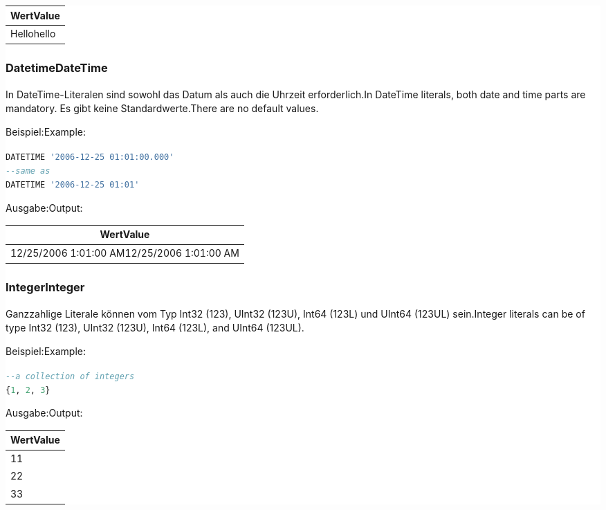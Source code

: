 |<span data-ttu-id="62036-111">Wert</span><span class="sxs-lookup"><span data-stu-id="62036-111">Value</span></span>|  
|-----------|  
|<span data-ttu-id="62036-112">Hello</span><span class="sxs-lookup"><span data-stu-id="62036-112">hello</span></span>|  
  
### <a name="datetime"></a><span data-ttu-id="62036-113">Datetime</span><span class="sxs-lookup"><span data-stu-id="62036-113">DateTime</span></span>  

 <span data-ttu-id="62036-114">In DateTime-Literalen sind sowohl das Datum als auch die Uhrzeit erforderlich.</span><span class="sxs-lookup"><span data-stu-id="62036-114">In DateTime literals, both date and time parts are mandatory.</span></span> <span data-ttu-id="62036-115">Es gibt keine Standardwerte.</span><span class="sxs-lookup"><span data-stu-id="62036-115">There are no default values.</span></span>  
  
 <span data-ttu-id="62036-116">Beispiel:</span><span class="sxs-lookup"><span data-stu-id="62036-116">Example:</span></span>  
  
```sql  
DATETIME '2006-12-25 01:01:00.000'
--same as  
DATETIME '2006-12-25 01:01'  
```  
  
 <span data-ttu-id="62036-117">Ausgabe:</span><span class="sxs-lookup"><span data-stu-id="62036-117">Output:</span></span>  
  
|<span data-ttu-id="62036-118">Wert</span><span class="sxs-lookup"><span data-stu-id="62036-118">Value</span></span>|  
|-----------|  
|<span data-ttu-id="62036-119">12/25/2006 1:01:00 AM</span><span class="sxs-lookup"><span data-stu-id="62036-119">12/25/2006 1:01:00 AM</span></span>|  
  
### <a name="integer"></a><span data-ttu-id="62036-120">Integer</span><span class="sxs-lookup"><span data-stu-id="62036-120">Integer</span></span>  

 <span data-ttu-id="62036-121">Ganzzahlige Literale können vom Typ Int32 (123), UInt32 (123U), Int64 (123L) und UInt64 (123UL) sein.</span><span class="sxs-lookup"><span data-stu-id="62036-121">Integer literals can be of type Int32 (123), UInt32 (123U), Int64 (123L), and UInt64 (123UL).</span></span>  
  
 <span data-ttu-id="62036-122">Beispiel:</span><span class="sxs-lookup"><span data-stu-id="62036-122">Example:</span></span>  
  
```sql  
--a collection of integers  
{1, 2, 3}  
```  
  
 <span data-ttu-id="62036-123">Ausgabe:</span><span class="sxs-lookup"><span data-stu-id="62036-123">Output:</span></span>  
  
|<span data-ttu-id="62036-124">Wert</span><span class="sxs-lookup"><span data-stu-id="62036-124">Value</span></span>|  
|-----------|  
|<span data-ttu-id="62036-125">1</span><span class="sxs-lookup"><span data-stu-id="62036-125">1</span></span>|  
|<span data-ttu-id="62036-126">2</span><span class="sxs-lookup"><span data-stu-id="62036-126">2</span></span>|  
|<span data-ttu-id="62036-127">3</span><span class="sxs-lookup"><span data-stu-id="62036-127">3</span></span>|  
  